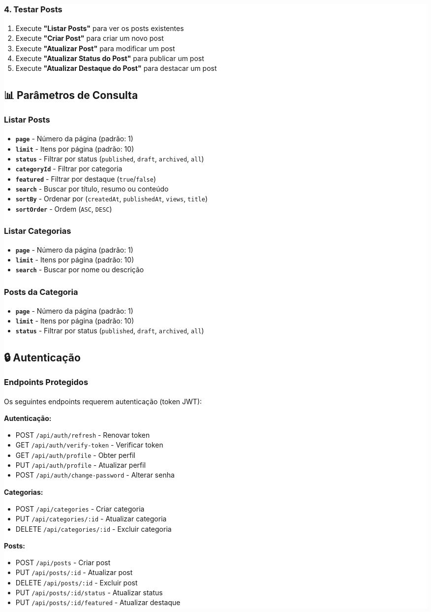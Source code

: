 ### 4. Testar Posts
1. Execute **"Listar Posts"** para ver os posts existentes
2. Execute **"Criar Post"** para criar um novo post
3. Execute **"Atualizar Post"** para modificar um post
4. Execute **"Atualizar Status do Post"** para publicar um post
5. Execute **"Atualizar Destaque do Post"** para destacar um post

## 📊 Parâmetros de Consulta

### Listar Posts
- **`page`** - Número da página (padrão: 1)
- **`limit`** - Itens por página (padrão: 10)
- **`status`** - Filtrar por status (`published`, `draft`, `archived`, `all`)
- **`categoryId`** - Filtrar por categoria
- **`featured`** - Filtrar por destaque (`true`/`false`)
- **`search`** - Buscar por título, resumo ou conteúdo
- **`sortBy`** - Ordenar por (`createdAt`, `publishedAt`, `views`, `title`)
- **`sortOrder`** - Ordem (`ASC`, `DESC`)

### Listar Categorias
- **`page`** - Número da página (padrão: 1)
- **`limit`** - Itens por página (padrão: 10)
- **`search`** - Buscar por nome ou descrição

### Posts da Categoria
- **`page`** - Número da página (padrão: 1)
- **`limit`** - Itens por página (padrão: 10)
- **`status`** - Filtrar por status (`published`, `draft`, `archived`, `all`)

## 🔒 Autenticação

### Endpoints Protegidos
Os seguintes endpoints requerem autenticação (token JWT):

**Autenticação:**
- POST `/api/auth/refresh` - Renovar token
- GET `/api/auth/verify-token` - Verificar token
- GET `/api/auth/profile` - Obter perfil
- PUT `/api/auth/profile` - Atualizar perfil
- POST `/api/auth/change-password` - Alterar senha

**Categorias:**
- POST `/api/categories` - Criar categoria
- PUT `/api/categories/:id` - Atualizar categoria
- DELETE `/api/categories/:id` - Excluir categoria

**Posts:**
- POST `/api/posts` - Criar post
- PUT `/api/posts/:id` - Atualizar post
- DELETE `/api/posts/:id` - Excluir post
- PUT `/api/posts/:id/status` - Atualizar status
- PUT `/api/posts/:id/featured` - Atualizar destaque
